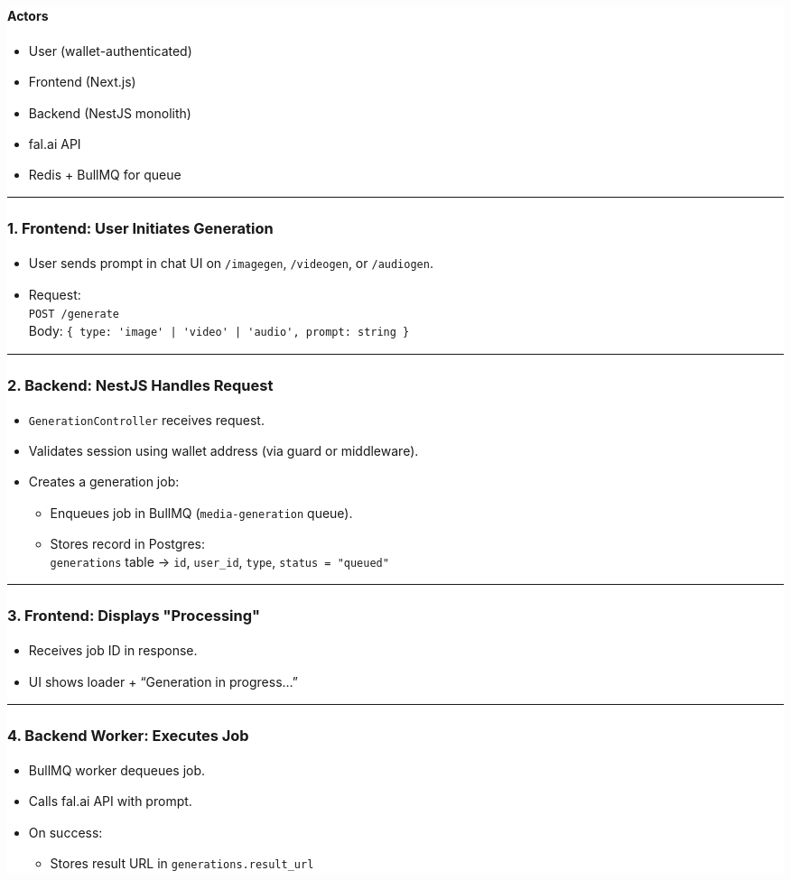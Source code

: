 #### **Actors**

- User (wallet-authenticated)
    
- Frontend (Next.js)
    
- Backend (NestJS monolith)
    
- fal.ai API
    
- Redis + BullMQ for queue
    

---

### **1. Frontend: User Initiates Generation**

- User sends prompt in chat UI on `/imagegen`, `/videogen`, or `/audiogen`.
    
- Request:  
    `POST /generate`  
    Body: `{ type: 'image' | 'video' | 'audio', prompt: string }`
    

---

### **2. Backend: NestJS Handles Request**

- `GenerationController` receives request.
    
- Validates session using wallet address (via guard or middleware).
    
- Creates a generation job:
    
    - Enqueues job in BullMQ (`media-generation` queue).
        
    - Stores record in Postgres:  
        `generations` table → `id`, `user_id`, `type`, `status = "queued"`
        

---

### **3. Frontend: Displays "Processing"**

- Receives job ID in response.
    
- UI shows loader + “Generation in progress…”
    

---

### **4. Backend Worker: Executes Job**

- BullMQ worker dequeues job.
    
- Calls fal.ai API with prompt.
    
- On success:
    
    - Stores result URL in `generations.result_url`
        